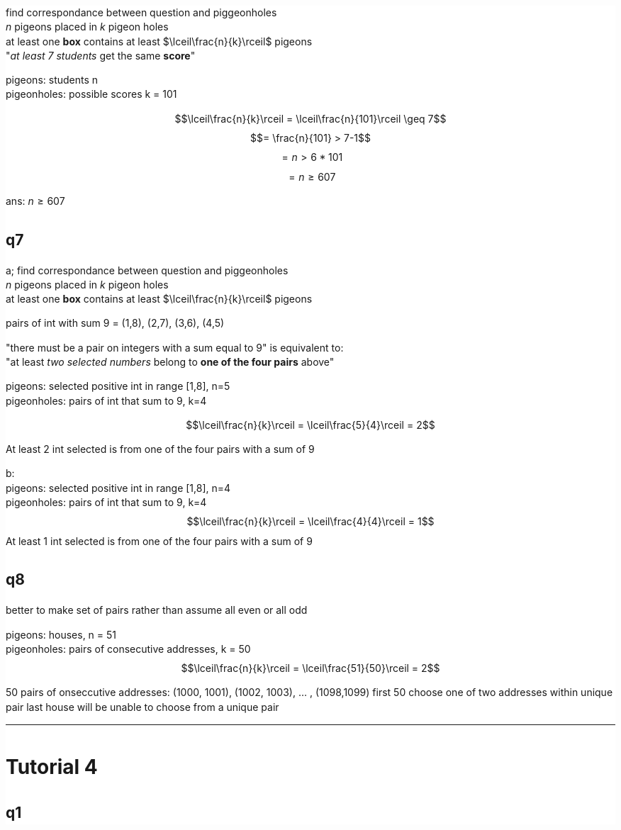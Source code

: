 find correspondance between question and piggeonholes  
$n$ pigeons placed in $k$ pigeon holes  
at least one **box** contains at least $\lceil\frac{n}{k}\rceil$ pigeons  
"*at least 7 students* get the same **score**"

pigeons: students n  
pigeonholes: possible scores k = 101  

$$\lceil\frac{n}{k}\rceil = \lceil\frac{n}{101}\rceil \geq 7$$
$$= \frac{n}{101} > 7-1$$
$$= n > 6*101 $$
$$= n \geq 607$$

ans: $n \geq 607$

## q7

a;
find correspondance between question and piggeonholes  
$n$ pigeons placed in $k$ pigeon holes  
at least one **box** contains at least $\lceil\frac{n}{k}\rceil$ pigeons 

pairs of int with sum 9 = (1,8), (2,7), (3,6), (4,5)

"there must be a pair on integers with a sum equal to 9" is equivalent to:  
"at least *two selected numbers* belong to **one of the four pairs** above"

pigeons: selected positive int in range [1,8], n=5  
pigeonholes: pairs of int that sum to 9, k=4  

$$\lceil\frac{n}{k}\rceil = \lceil\frac{5}{4}\rceil = 2$$

At least 2 int selected is from one of the four pairs with a sum of 9

b:  
pigeons: selected positive int in range [1,8], n=4  
pigeonholes: pairs of int that sum to 9, k=4  
$$\lceil\frac{n}{k}\rceil = \lceil\frac{4}{4}\rceil = 1$$
At least 1 int selected is from one of the four pairs with a sum of 9

## q8

better to make set of pairs rather than assume all even or all odd

pigeons: houses, n = 51  
pigeonholes: pairs of consecutive addresses, k = 50
$$\lceil\frac{n}{k}\rceil = \lceil\frac{51}{50}\rceil = 2$$

50 pairs of onseccutive addresses: (1000, 1001), (1002, 1003), ... , (1098,1099)
first 50 choose one of two addresses within unique pair
last house will be unable to choose from a unique pair

-----------

# Tutorial 4 
## q1
